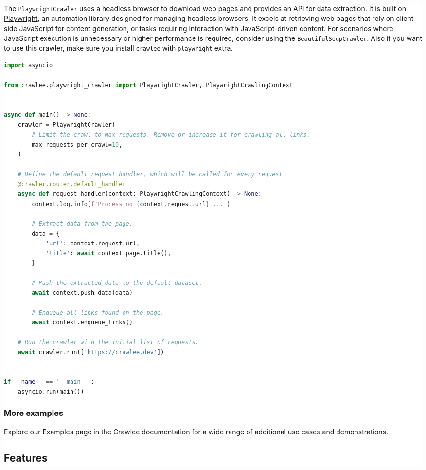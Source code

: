 The `PlaywrightCrawler` uses a headless browser to download web pages and provides an API for data extraction. It is built on [Playwright](https://playwright.dev/), an automation library designed for managing headless browsers. It excels at retrieving web pages that rely on client-side JavaScript for content generation, or tasks requiring interaction with JavaScript-driven content. For scenarios where JavaScript execution is unnecessary or higher performance is required, consider using the `BeautifulSoupCrawler`. Also if you want to use this crawler, make sure you install `crawlee` with `playwright` extra.

```python
import asyncio

from crawlee.playwright_crawler import PlaywrightCrawler, PlaywrightCrawlingContext


async def main() -> None:
    crawler = PlaywrightCrawler(
        # Limit the crawl to max requests. Remove or increase it for crawling all links.
        max_requests_per_crawl=10,
    )

    # Define the default request handler, which will be called for every request.
    @crawler.router.default_handler
    async def request_handler(context: PlaywrightCrawlingContext) -> None:
        context.log.info(f'Processing {context.request.url} ...')

        # Extract data from the page.
        data = {
            'url': context.request.url,
            'title': await context.page.title(),
        }

        # Push the extracted data to the default dataset.
        await context.push_data(data)

        # Enqueue all links found on the page.
        await context.enqueue_links()

    # Run the crawler with the initial list of requests.
    await crawler.run(['https://crawlee.dev'])


if __name__ == '__main__':
    asyncio.run(main())
```

### More examples

Explore our [Examples](https://crawlee.dev/python/docs/examples) page in the Crawlee documentation for a wide range of additional use cases and demonstrations.

## Features

